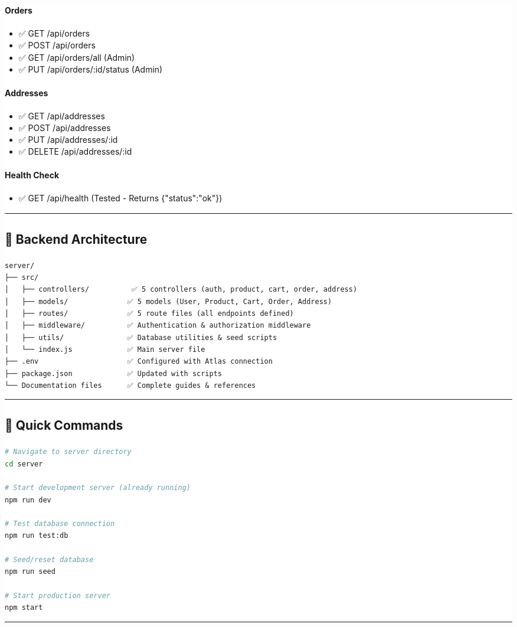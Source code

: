 #### Orders
- ✅ GET /api/orders
- ✅ POST /api/orders
- ✅ GET /api/orders/all (Admin)
- ✅ PUT /api/orders/:id/status (Admin)

#### Addresses
- ✅ GET /api/addresses
- ✅ POST /api/addresses
- ✅ PUT /api/addresses/:id
- ✅ DELETE /api/addresses/:id

#### Health Check
- ✅ GET /api/health (Tested - Returns {"status":"ok"})

---

## 🔧 Backend Architecture

```
server/
├── src/
│   ├── controllers/          ✅ 5 controllers (auth, product, cart, order, address)
│   ├── models/              ✅ 5 models (User, Product, Cart, Order, Address)
│   ├── routes/              ✅ 5 route files (all endpoints defined)
│   ├── middleware/          ✅ Authentication & authorization middleware
│   ├── utils/               ✅ Database utilities & seed scripts
│   └── index.js             ✅ Main server file
├── .env                     ✅ Configured with Atlas connection
├── package.json             ✅ Updated with scripts
└── Documentation files      ✅ Complete guides & references
```

---

## 🎯 Quick Commands

```bash
# Navigate to server directory
cd server

# Start development server (already running)
npm run dev

# Test database connection
npm run test:db

# Seed/reset database
npm run seed

# Start production server
npm start
```

---